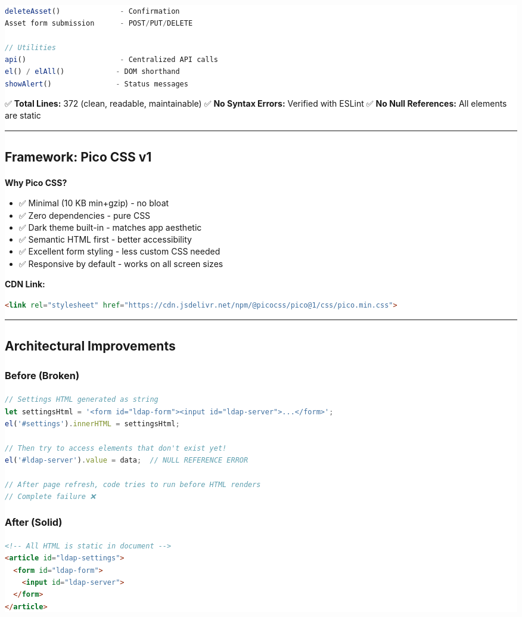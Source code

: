 ```javascript
deleteAsset()              - Confirmation
Asset form submission      - POST/PUT/DELETE

// Utilities
api()                      - Centralized API calls
el() / elAll()            - DOM shorthand
showAlert()               - Status messages
```

✅ **Total Lines:** 372 (clean, readable, maintainable)
✅ **No Syntax Errors:** Verified with ESLint
✅ **No Null References:** All elements are static

---

## Framework: Pico CSS v1

**Why Pico CSS?**
- ✅ Minimal (10 KB min+gzip) - no bloat
- ✅ Zero dependencies - pure CSS
- ✅ Dark theme built-in - matches app aesthetic
- ✅ Semantic HTML first - better accessibility
- ✅ Excellent form styling - less custom CSS needed
- ✅ Responsive by default - works on all screen sizes

**CDN Link:**
```html
<link rel="stylesheet" href="https://cdn.jsdelivr.net/npm/@picocss/pico@1/css/pico.min.css">
```

---

## Architectural Improvements

### Before (Broken)
```javascript
// Settings HTML generated as string
let settingsHtml = '<form id="ldap-form"><input id="ldap-server">...</form>';
el('#settings').innerHTML = settingsHtml;

// Then try to access elements that don't exist yet!
el('#ldap-server').value = data;  // NULL REFERENCE ERROR

// After page refresh, code tries to run before HTML renders
// Complete failure ❌
```

### After (Solid)
```html
<!-- All HTML is static in document -->
<article id="ldap-settings">
  <form id="ldap-form">
    <input id="ldap-server">
  </form>
</article>
```
